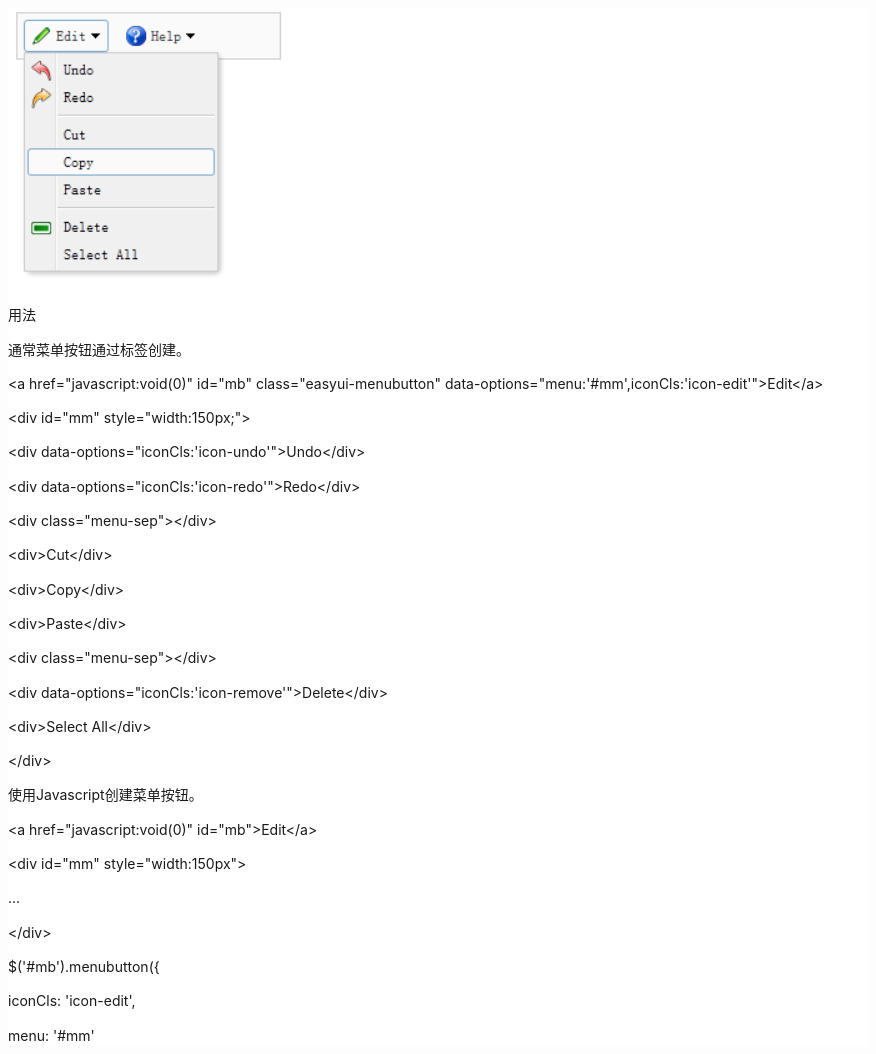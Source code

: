 ![](media/1778e3f8ca17dd49a0e727fc668616db.png)

用法

通常菜单按钮通过标签创建。

\<a href="javascript:void(0)" id="mb" class="easyui-menubutton" data-options="menu:'\#mm',iconCls:'icon-edit'"\>Edit\</a\>

\<div id="mm" style="width:150px;"\>

\<div data-options="iconCls:'icon-undo'"\>Undo\</div\>

\<div data-options="iconCls:'icon-redo'"\>Redo\</div\>

\<div class="menu-sep"\>\</div\>

\<div\>Cut\</div\>

\<div\>Copy\</div\>

\<div\>Paste\</div\>

\<div class="menu-sep"\>\</div\>

\<div data-options="iconCls:'icon-remove'"\>Delete\</div\>

\<div\>Select All\</div\>

\</div\>

使用Javascript创建菜单按钮。

\<a href="javascript:void(0)" id="mb"\>Edit\</a\>

\<div id="mm" style="width:150px"\>

...

\</div\>

\$('\#mb').menubutton({

iconCls: 'icon-edit',

menu: '\#mm'
